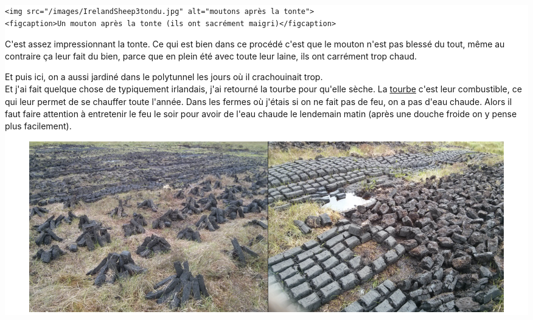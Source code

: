 	<img src="/images/IrelandSheep3tondu.jpg" alt="moutons après la tonte">
	<figcaption>Un mouton après la tonte (ils ont sacrément maigri)</figcaption>
</figure>

C'est assez impressionnant la tonte. Ce qui est bien dans ce procédé c'est que le mouton n'est pas blessé du tout, même au contraire ça leur fait du bien, parce que en plein été avec toute leur laine, ils ont carrément trop chaud. 

Et puis ici, on a aussi jardiné dans le polytunnel les jours où il crachouinait trop.<br> 
Et j'ai fait quelque chose de typiquement irlandais, j'ai retourné la tourbe pour qu'elle sèche. 
La [tourbe](https://fr.wikipedia.org/wiki/Tourbe) c'est leur combustible, ce qui leur permet de se chauffer toute l'année. Dans les fermes où j'étais si on ne fait pas de feu, on a pas d'eau chaude. Alors il faut faire attention à entretenir le feu le soir pour avoir de l'eau chaude le lendemain matin (après une douche froide on y pense plus facilement).

<figure>
	<img src="/images/IrelandTourbe.png" alt="Champ de tourbe">